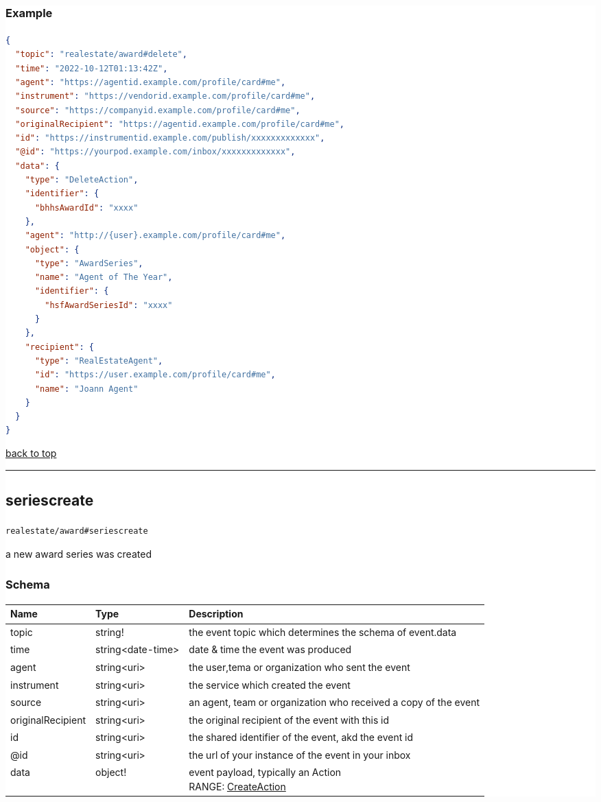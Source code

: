 ### Example
```json
{
  "topic": "realestate/award#delete",
  "time": "2022-10-12T01:13:42Z",
  "agent": "https://agentid.example.com/profile/card#me",
  "instrument": "https://vendorid.example.com/profile/card#me",
  "source": "https://companyid.example.com/profile/card#me",
  "originalRecipient": "https://agentid.example.com/profile/card#me",
  "id": "https://instrumentid.example.com/publish/xxxxxxxxxxxxx",
  "@id": "https://yourpod.example.com/inbox/xxxxxxxxxxxxx",
  "data": {
    "type": "DeleteAction",
    "identifier": {
      "bhhsAwardId": "xxxx"
    },
    "agent": "http://{user}.example.com/profile/card#me",
    "object": {
      "type": "AwardSeries",
      "name": "Agent of The Year",
      "identifier": {
        "hsfAwardSeriesId": "xxxx"
      }
    },
    "recipient": {
      "type": "RealEstateAgent",
      "id": "https://user.example.com/profile/card#me",
      "name": "Joann Agent"
    }
  }
}
```


[back to top](#)

---
## seriescreate
```
realestate/award#seriescreate
```

a new award series was created



### Schema
| Name | Type | Description |
|:-----| :--- | :---------- |
| topic | string! | the event topic which determines the schema of event.data  |
| time | string&lt;date-time&gt;  | date & time the event was produced  |
| agent | string&lt;uri&gt;  | the user,tema or organization who sent the event  |
| instrument | string&lt;uri&gt;  | the service which created the event  |
| source | string&lt;uri&gt;  | an agent, team or organization who received a copy of the event  |
| originalRecipient | string&lt;uri&gt;  | the original recipient of the event with this id  |
| id | string&lt;uri&gt;  | the shared identifier of the event, akd the event id  |
| @id | string&lt;uri&gt;  | the url of your instance of the event in your inbox  |
| data | object! | event payload, typically an Action <br/>RANGE: [CreateAction](/types/CreateAction) |